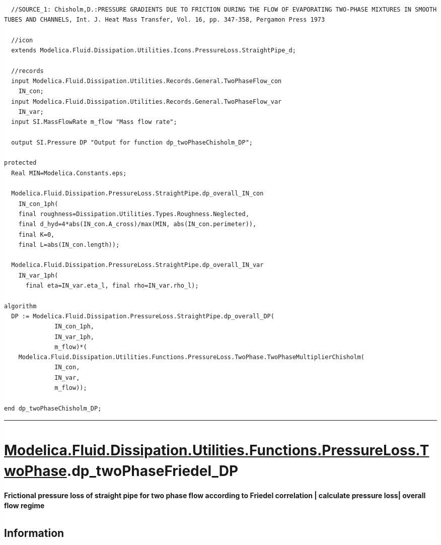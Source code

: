       //SOURCE_1: Chisholm,D.:PRESSURE GRADIENTS DUE TO FRICTION DURING THE FLOW OF EVAPORATING TWO-PHASE MIXTURES IN SMOOTH TUBES AND CHANNELS, Int. J. Heat Mass Transfer, Vol. 16, pp. 347-358, Pergamon Press 1973

      //icon
      extends Modelica.Fluid.Dissipation.Utilities.Icons.PressureLoss.StraightPipe_d;

      //records
      input Modelica.Fluid.Dissipation.Utilities.Records.General.TwoPhaseFlow_con
        IN_con;
      input Modelica.Fluid.Dissipation.Utilities.Records.General.TwoPhaseFlow_var
        IN_var;
      input SI.MassFlowRate m_flow "Mass flow rate";

      output SI.Pressure DP "Output for function dp_twoPhaseChisholm_DP";

    protected 
      Real MIN=Modelica.Constants.eps;

      Modelica.Fluid.Dissipation.PressureLoss.StraightPipe.dp_overall_IN_con
        IN_con_1ph(
        final roughness=Dissipation.Utilities.Types.Roughness.Neglected,
        final d_hyd=4*abs(IN_con.A_cross)/max(MIN, abs(IN_con.perimeter)),
        final K=0,
        final L=abs(IN_con.length));

      Modelica.Fluid.Dissipation.PressureLoss.StraightPipe.dp_overall_IN_var
        IN_var_1ph(
          final eta=IN_var.eta_l, final rho=IN_var.rho_l);

    algorithm 
      DP := Modelica.Fluid.Dissipation.PressureLoss.StraightPipe.dp_overall_DP(
                  IN_con_1ph,
                  IN_var_1ph,
                  m_flow)*(
        Modelica.Fluid.Dissipation.Utilities.Functions.PressureLoss.TwoPhase.TwoPhaseMultiplierChisholm(
                  IN_con,
                  IN_var,
                  m_flow));

    end dp_twoPhaseChisholm_DP;

* * * * *

[Modelica.Fluid.Dissipation.Utilities.Functions.PressureLoss.TwoPhase](Modelica_Fluid_Dissipation_Utilities_Functions_PressureLoss_TwoPhase.html#Modelica.Fluid.Dissipation.Utilities.Functions.PressureLoss.TwoPhase).dp\_twoPhaseFriedel\_DP
==============================================================================================================================================================================================================================================

**Frictional pressure loss of straight pipe for two phase flow according
to Friedel correlation | calculate pressure loss| overall flow regime**

Information
-----------
